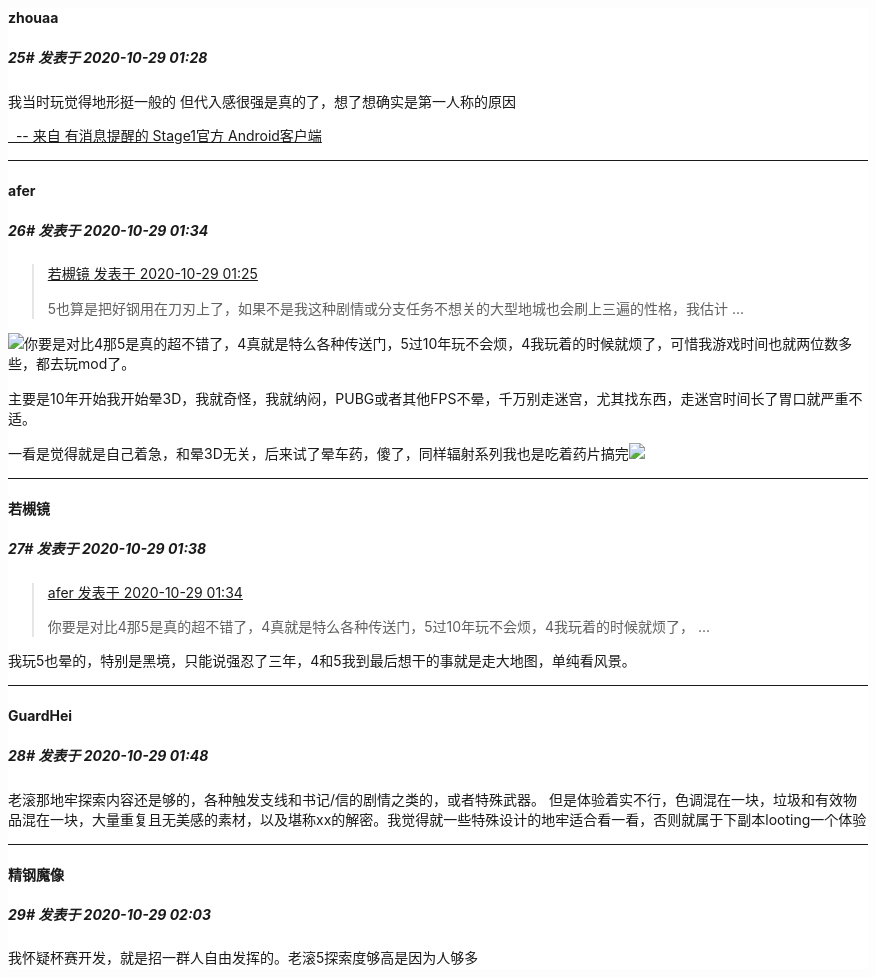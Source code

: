 ####  zhouaa  
##### 25#       发表于 2020-10-29 01:28


我当时玩觉得地形挺一般的
但代入感很强是真的了，想了想确实是第一人称的原因

[  -- 来自 有消息提醒的 Stage1官方 Android客户端](https://www.coolapk.com/apk/140634)


-----

####  afer  
##### 26#       发表于 2020-10-29 01:34


<blockquote><a href="httphttps://bbs.saraba1st.com/2b/forum.php?mod=redirect&amp;goto=findpost&amp;pid=49211328&amp;ptid=1967668" target="_blank">若槻镜 发表于 2020-10-29 01:25</a>

5也算是把好钢用在刀刃上了，如果不是我这种剧情或分支任务不想关的大型地城也会刷上三遍的性格，我估计 ...</blockquote>
<img src="https://static.saraba1st.com/image/smiley/face2017/067.png" referrerpolicy="no-referrer">你要是对比4那5是真的超不错了，4真就是特么各种传送门，5过10年玩不会烦，4我玩着的时候就烦了，可惜我游戏时间也就两位数多些，都去玩mod了。


主要是10年开始我开始晕3D，我就奇怪，我就纳闷，PUBG或者其他FPS不晕，千万别走迷宫，尤其找东西，走迷宫时间长了胃口就严重不适。


一看是觉得就是自己着急，和晕3D无关，后来试了晕车药，傻了，同样辐射系列我也是吃着药片搞完<img src="https://static.saraba1st.com/image/smiley/face2017/067.png" referrerpolicy="no-referrer">


-----

####  若槻镜  
##### 27#       发表于 2020-10-29 01:38


<blockquote><a href="httphttps://bbs.saraba1st.com/2b/forum.php?mod=redirect&amp;goto=findpost&amp;pid=49211399&amp;ptid=1967668" target="_blank">afer 发表于 2020-10-29 01:34</a>

你要是对比4那5是真的超不错了，4真就是特么各种传送门，5过10年玩不会烦，4我玩着的时候就烦了， ...</blockquote>
我玩5也晕的，特别是黑境，只能说强忍了三年，4和5我到最后想干的事就是走大地图，单纯看风景。


-----

####  GuardHei  
##### 28#       发表于 2020-10-29 01:48


老滚那地牢探索内容还是够的，各种触发支线和书记/信的剧情之类的，或者特殊武器。
但是体验着实不行，色调混在一块，垃圾和有效物品混在一块，大量重复且无美感的素材，以及堪称xx的解密。我觉得就一些特殊设计的地牢适合看一看，否则就属于下副本looting一个体验


-----

####  精钢魔像  
##### 29#       发表于 2020-10-29 02:03


我怀疑杯赛开发，就是招一群人自由发挥的。老滚5探索度够高是因为人够多

